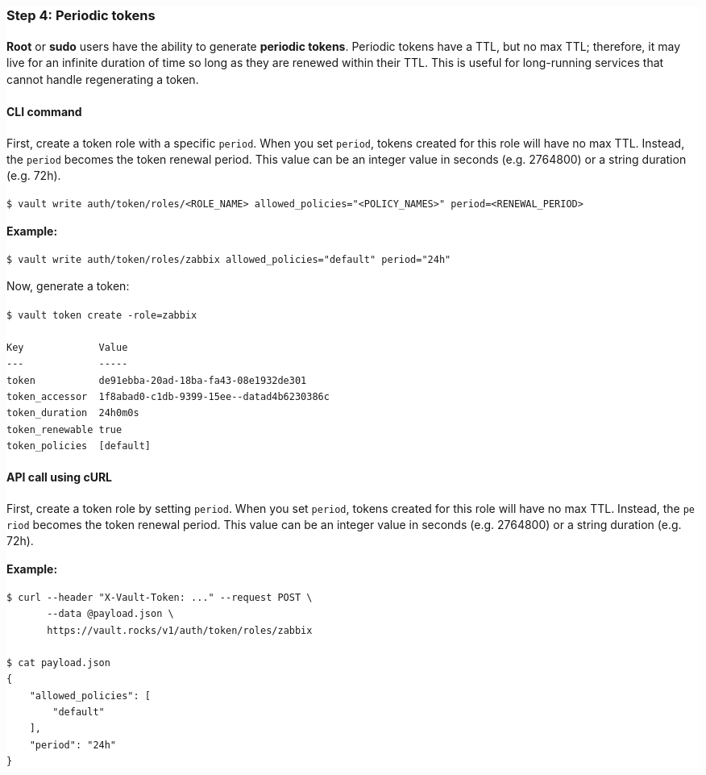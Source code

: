 
### <a name="step4"></a>Step 4: Periodic tokens

**Root** or **sudo** users have the ability to generate **periodic tokens**.
Periodic tokens have a TTL, but no max TTL; therefore, it may live for an
infinite duration of time so long as they are renewed within their TTL. This
is useful for long-running services that cannot handle regenerating a token.

#### CLI command

First, create a token role with a specific `period`.  When you set `period`,
tokens created for this role will have no max TTL. Instead, the `period` becomes
the token renewal period. This value can be an integer value in seconds (e.g.
2764800) or a string duration (e.g. 72h).

```shell
$ vault write auth/token/roles/<ROLE_NAME> allowed_policies="<POLICY_NAMES>" period=<RENEWAL_PERIOD>
```

**Example:**

```shell
$ vault write auth/token/roles/zabbix allowed_policies="default" period="24h"
```

Now, generate a token:

```shell
$ vault token create -role=zabbix

Key            	Value
---            	-----
token          	de91ebba-20ad-18ba-fa43-08e1932de301
token_accessor 	1f8abad0-c1db-9399-15ee--datad4b6230386c
token_duration 	24h0m0s
token_renewable	true
token_policies 	[default]
```


#### API call using cURL

First, create a token role by setting `period`.  When you set `period`, tokens
created for this role will have no max TTL. Instead, the `period` becomes the
token renewal period. This value can be an integer value in seconds (e.g.
2764800) or a string duration (e.g. 72h).

**Example:**

```shell
$ curl --header "X-Vault-Token: ..." --request POST \
       --data @payload.json \
       https://vault.rocks/v1/auth/token/roles/zabbix

$ cat payload.json
{
	"allowed_policies": [
		"default"
	],
	"period": "24h"
}
```

